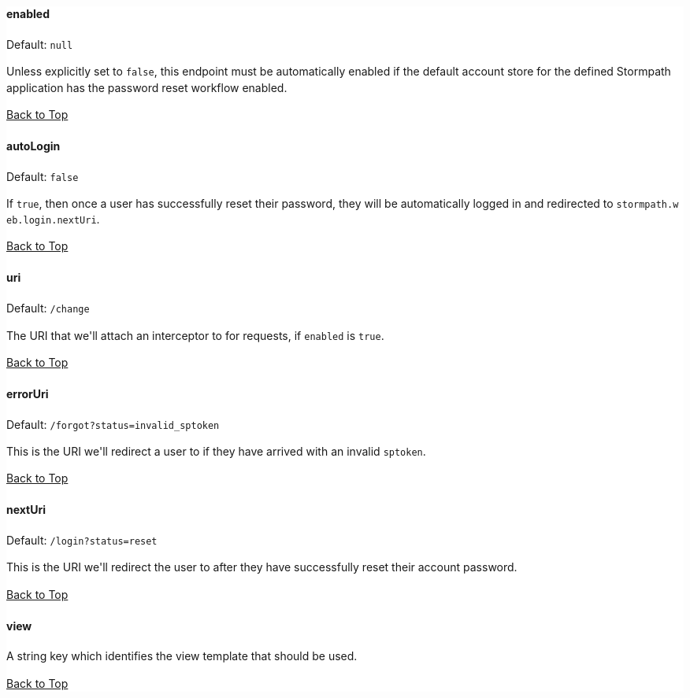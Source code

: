 

#### enabled

Default: `null`

Unless explicitly set to `false`, this endpoint must be automatically enabled if
the default account store for the defined Stormpath application has the password
reset workflow enabled.

<a href="#top">Back to Top</a>


#### autoLogin

Default: `false`

If `true`, then once a user has successfully reset their password, they will be
automatically logged in and redirected to `stormpath.web.login.nextUri`.


<a href="#top">Back to Top</a>


#### uri

Default: `/change`

The URI that we'll attach an interceptor to for requests, if `enabled` is
`true`.

<a href="#top">Back to Top</a>


#### <a name="change-error-uri"></a> errorUri

Default: `/forgot?status=invalid_sptoken`

This is the URI we'll redirect a user to if they have arrived with an invalid
`sptoken`.

<a href="#top">Back to Top</a>


#### nextUri

Default: `/login?status=reset`

This is the URI we'll redirect the user to after they have successfully reset
their account password.

<a href="#top">Back to Top</a>


#### view

A string key which identifies the view template that should be used.

<a href="#top">Back to Top</a>

[Error Handling]: error-handling.md
